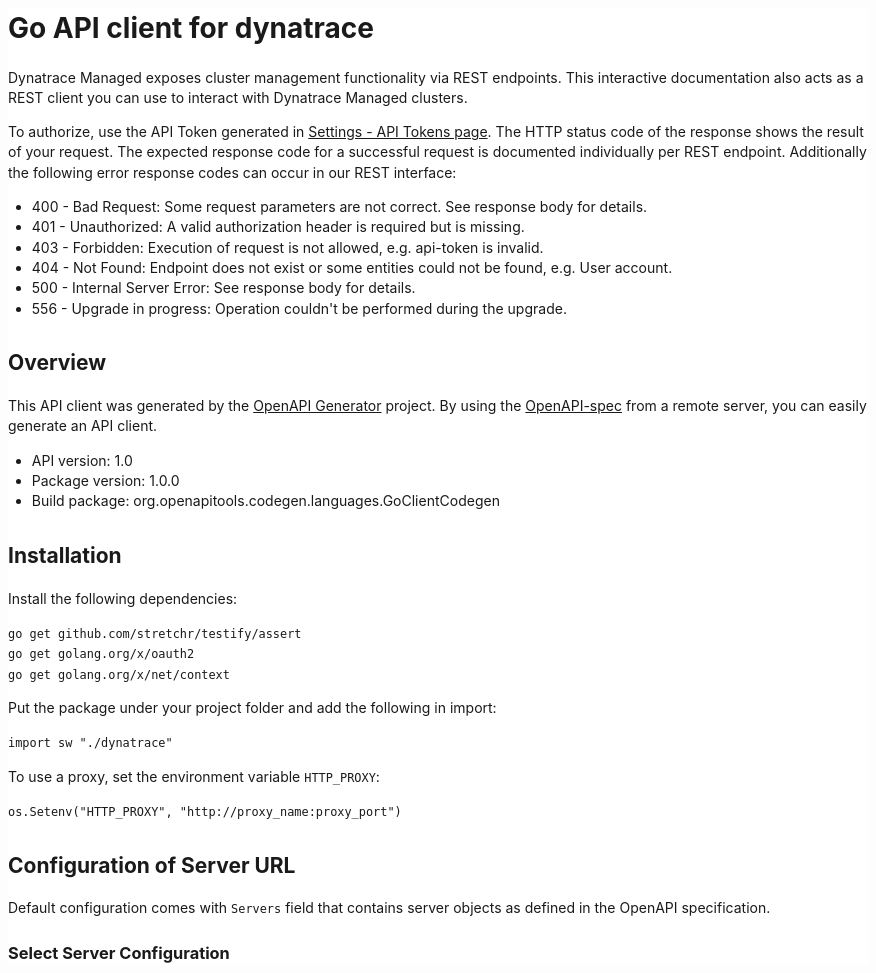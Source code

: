 # Go API client for dynatrace

Dynatrace Managed exposes cluster management functionality via REST endpoints. This interactive documentation also acts as a REST client you can use to interact with Dynatrace Managed clusters. 

To authorize, use the API Token generated in [Settings - API Tokens page](/cmc#cm/apiToken). The HTTP status code of the response shows the result of your request. The expected response code for a successful request is documented individually per REST endpoint. Additionally the following error response codes can occur in our REST interface:

* 400 - Bad Request: Some request parameters are not correct. See response body for details.
* 401 - Unauthorized: A valid authorization header is required but is missing.
* 403 - Forbidden: Execution of request is not allowed, e.g. api-token is invalid.
* 404 - Not Found: Endpoint does not exist or some entities could not be found, e.g. User account.
* 500 - Internal Server Error: See response body for details.
* 556 - Upgrade in progress: Operation couldn't be performed during the upgrade.


## Overview
This API client was generated by the [OpenAPI Generator](https://openapi-generator.tech) project.  By using the [OpenAPI-spec](https://www.openapis.org/) from a remote server, you can easily generate an API client.

- API version: 1.0
- Package version: 1.0.0
- Build package: org.openapitools.codegen.languages.GoClientCodegen

## Installation

Install the following dependencies:

```shell
go get github.com/stretchr/testify/assert
go get golang.org/x/oauth2
go get golang.org/x/net/context
```

Put the package under your project folder and add the following in import:

```golang
import sw "./dynatrace"
```

To use a proxy, set the environment variable `HTTP_PROXY`:

```golang
os.Setenv("HTTP_PROXY", "http://proxy_name:proxy_port")
```

## Configuration of Server URL

Default configuration comes with `Servers` field that contains server objects as defined in the OpenAPI specification.

### Select Server Configuration

